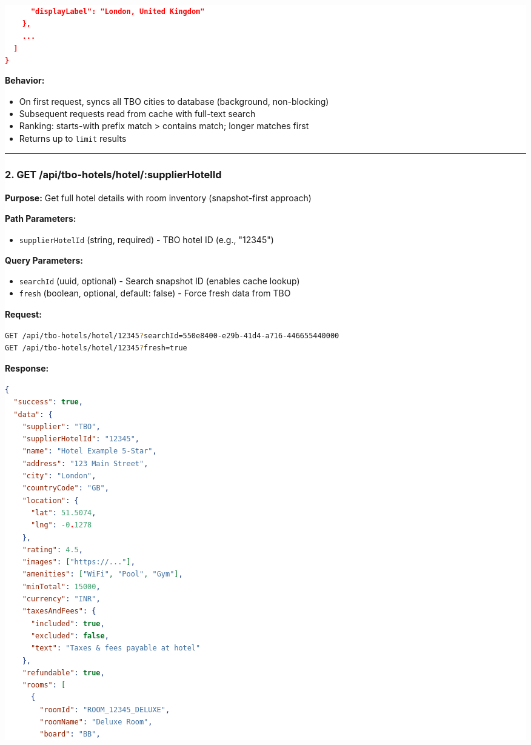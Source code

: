 ```json
      "displayLabel": "London, United Kingdom"
    },
    ...
  ]
}
```

**Behavior:**

- On first request, syncs all TBO cities to database (background, non-blocking)
- Subsequent requests read from cache with full-text search
- Ranking: starts-with prefix match > contains match; longer matches first
- Returns up to `limit` results

---

### 2. GET /api/tbo-hotels/hotel/:supplierHotelId

**Purpose:** Get full hotel details with room inventory (snapshot-first approach)

**Path Parameters:**

- `supplierHotelId` (string, required) - TBO hotel ID (e.g., "12345")

**Query Parameters:**

- `searchId` (uuid, optional) - Search snapshot ID (enables cache lookup)
- `fresh` (boolean, optional, default: false) - Force fresh data from TBO

**Request:**

```bash
GET /api/tbo-hotels/hotel/12345?searchId=550e8400-e29b-41d4-a716-446655440000
GET /api/tbo-hotels/hotel/12345?fresh=true
```

**Response:**

```json
{
  "success": true,
  "data": {
    "supplier": "TBO",
    "supplierHotelId": "12345",
    "name": "Hotel Example 5-Star",
    "address": "123 Main Street",
    "city": "London",
    "countryCode": "GB",
    "location": {
      "lat": 51.5074,
      "lng": -0.1278
    },
    "rating": 4.5,
    "images": ["https://..."],
    "amenities": ["WiFi", "Pool", "Gym"],
    "minTotal": 15000,
    "currency": "INR",
    "taxesAndFees": {
      "included": true,
      "excluded": false,
      "text": "Taxes & fees payable at hotel"
    },
    "refundable": true,
    "rooms": [
      {
        "roomId": "ROOM_12345_DELUXE",
        "roomName": "Deluxe Room",
        "board": "BB",
```